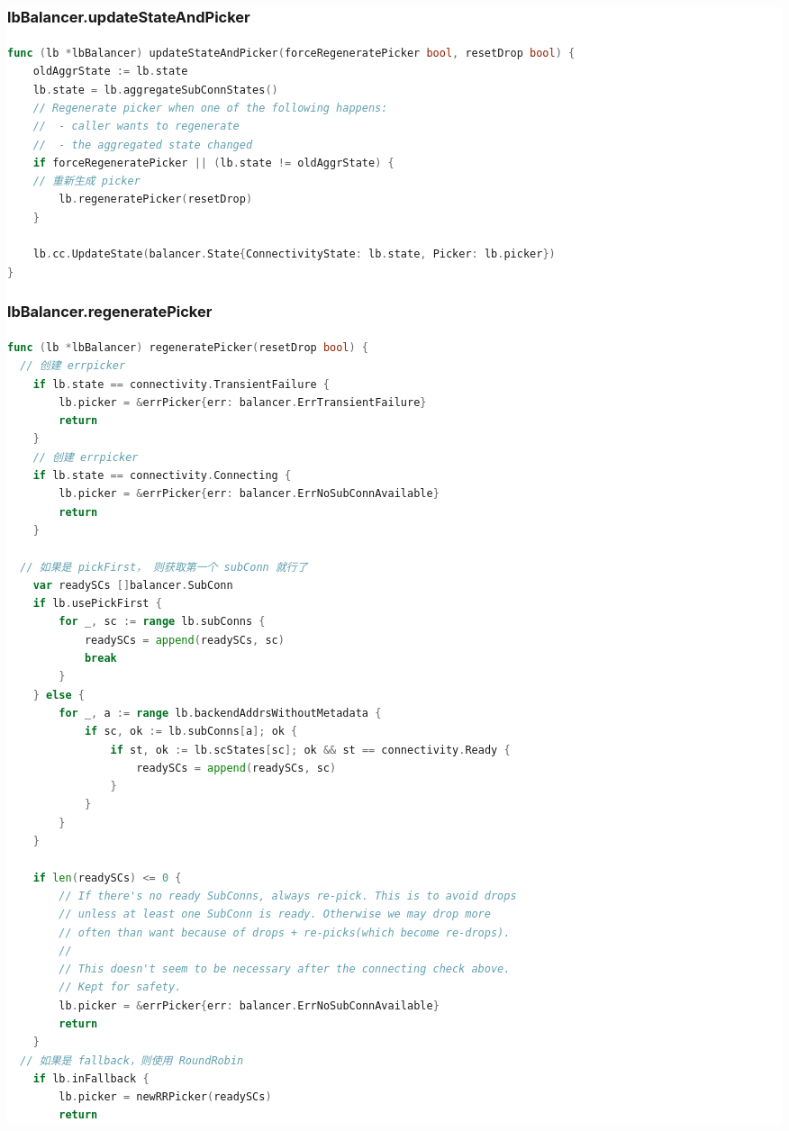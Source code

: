 ### lbBalancer.updateStateAndPicker

``` go
func (lb *lbBalancer) updateStateAndPicker(forceRegeneratePicker bool, resetDrop bool) {
	oldAggrState := lb.state
	lb.state = lb.aggregateSubConnStates()
	// Regenerate picker when one of the following happens:
	//  - caller wants to regenerate
	//  - the aggregated state changed
	if forceRegeneratePicker || (lb.state != oldAggrState) {
    // 重新生成 picker
		lb.regeneratePicker(resetDrop)
	}

	lb.cc.UpdateState(balancer.State{ConnectivityState: lb.state, Picker: lb.picker})
}
```

### lbBalancer.regeneratePicker

``` go
func (lb *lbBalancer) regeneratePicker(resetDrop bool) {
  // 创建 errpicker
	if lb.state == connectivity.TransientFailure {
		lb.picker = &errPicker{err: balancer.ErrTransientFailure}
		return
	}
	// 创建 errpicker
	if lb.state == connectivity.Connecting {
		lb.picker = &errPicker{err: balancer.ErrNoSubConnAvailable}
		return
	}
	
  // 如果是 pickFirst， 则获取第一个 subConn 就行了
	var readySCs []balancer.SubConn
	if lb.usePickFirst {
		for _, sc := range lb.subConns {
			readySCs = append(readySCs, sc)
			break
		}
	} else {
		for _, a := range lb.backendAddrsWithoutMetadata {
			if sc, ok := lb.subConns[a]; ok {
				if st, ok := lb.scStates[sc]; ok && st == connectivity.Ready {
					readySCs = append(readySCs, sc)
				}
			}
		}
	}
	
	if len(readySCs) <= 0 {
		// If there's no ready SubConns, always re-pick. This is to avoid drops
		// unless at least one SubConn is ready. Otherwise we may drop more
		// often than want because of drops + re-picks(which become re-drops).
		//
		// This doesn't seem to be necessary after the connecting check above.
		// Kept for safety.
		lb.picker = &errPicker{err: balancer.ErrNoSubConnAvailable}
		return
	}
  // 如果是 fallback，则使用 RoundRobin
	if lb.inFallback {
		lb.picker = newRRPicker(readySCs)
		return
```